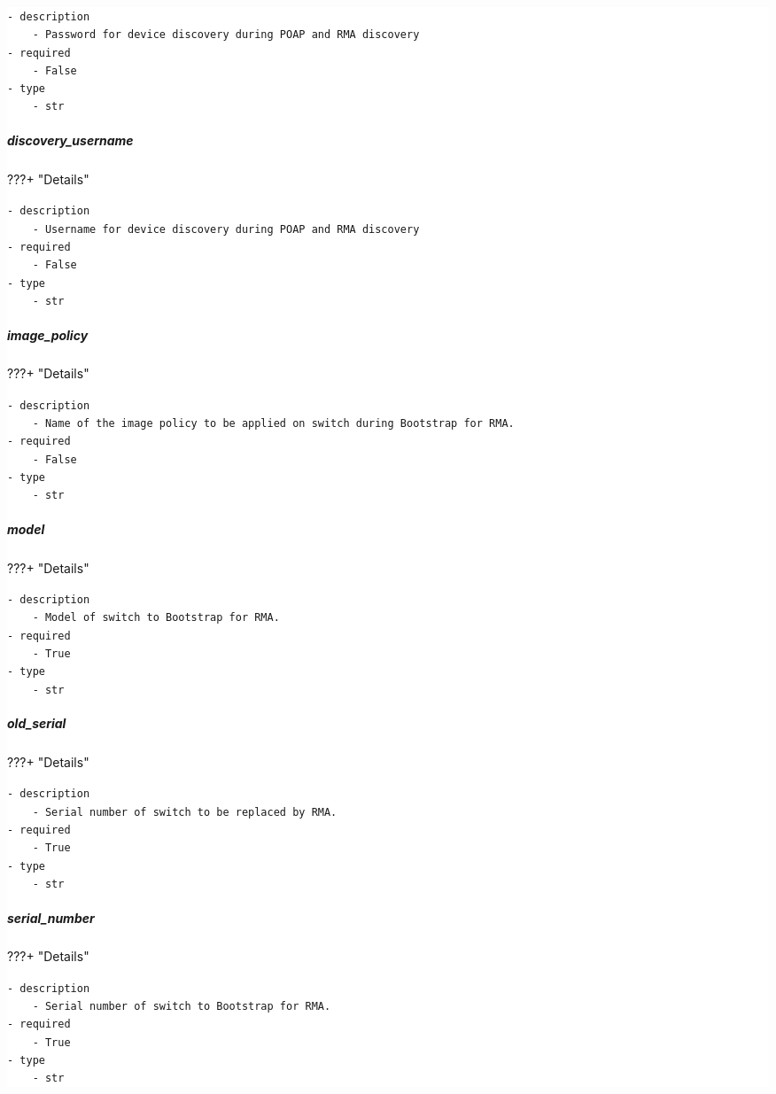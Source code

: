     - description
        - Password for device discovery during POAP and RMA discovery
    - required
        - False
    - type
        - str

##### discovery_username

???+ "Details"

    - description
        - Username for device discovery during POAP and RMA discovery
    - required
        - False
    - type
        - str

##### image_policy

???+ "Details"

    - description
        - Name of the image policy to be applied on switch during Bootstrap for RMA.
    - required
        - False
    - type
        - str

##### model

???+ "Details"

    - description
        - Model of switch to Bootstrap for RMA.
    - required
        - True
    - type
        - str

##### old_serial

???+ "Details"

    - description
        - Serial number of switch to be replaced by RMA.
    - required
        - True
    - type
        - str

##### serial_number

???+ "Details"

    - description
        - Serial number of switch to Bootstrap for RMA.
    - required
        - True
    - type
        - str
